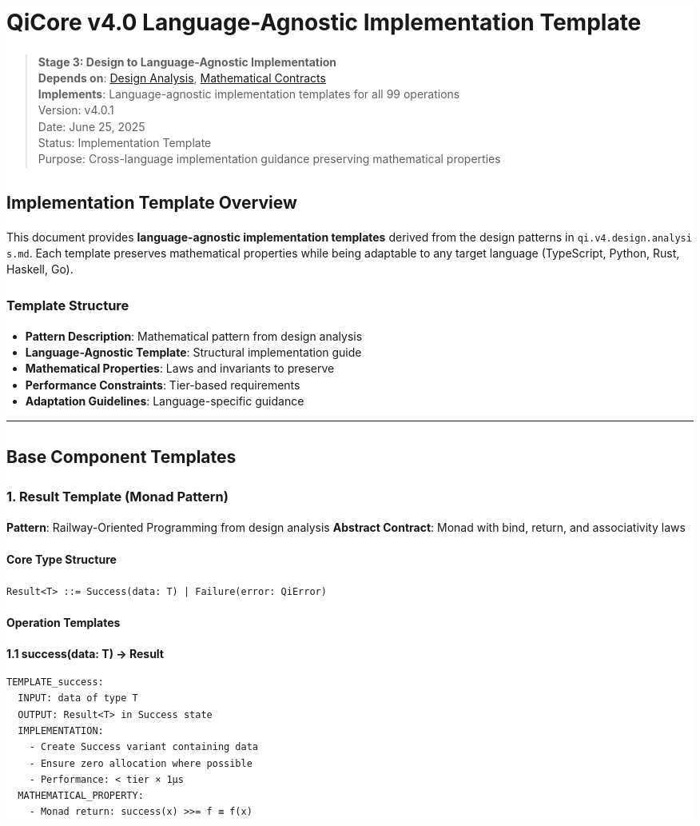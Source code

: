 # QiCore v4.0 Language-Agnostic Implementation Template

> **Stage 3: Design to Language-Agnostic Implementation**  
> **Depends on**: [Design Analysis](../design/qi.v4.design.analysis.md), [Mathematical Contracts](../guides/mathematical-contracts.md)  
> **Implements**: Language-agnostic implementation templates for all 99 operations  
> Version: v4.0.1  
> Date: June 25, 2025  
> Status: Implementation Template  
> Purpose: Cross-language implementation guidance preserving mathematical properties

## Implementation Template Overview

This document provides **language-agnostic implementation templates** derived from the design patterns in `qi.v4.design.analysis.md`. Each template preserves mathematical properties while being adaptable to any target language (TypeScript, Python, Rust, Haskell, Go).

### Template Structure
- **Pattern Description**: Mathematical pattern from design analysis
- **Language-Agnostic Template**: Structural implementation guide
- **Mathematical Properties**: Laws and invariants to preserve
- **Performance Constraints**: Tier-based requirements
- **Adaptation Guidelines**: Language-specific guidance

---

## Base Component Templates

### 1. Result<T> Template (Monad Pattern)

**Pattern**: Railway-Oriented Programming from design analysis
**Abstract Contract**: Monad with bind, return, and associativity laws

#### Core Type Structure
```
Result<T> ::= Success(data: T) | Failure(error: QiError)
```

#### Operation Templates

**1.1 success(data: T) -> Result<T>**
```
TEMPLATE_success:
  INPUT: data of type T
  OUTPUT: Result<T> in Success state
  IMPLEMENTATION:
    - Create Success variant containing data
    - Ensure zero allocation where possible
    - Performance: < tier × 1μs
  MATHEMATICAL_PROPERTY: 
    - Monad return: success(x) >>= f ≡ f(x)
```
